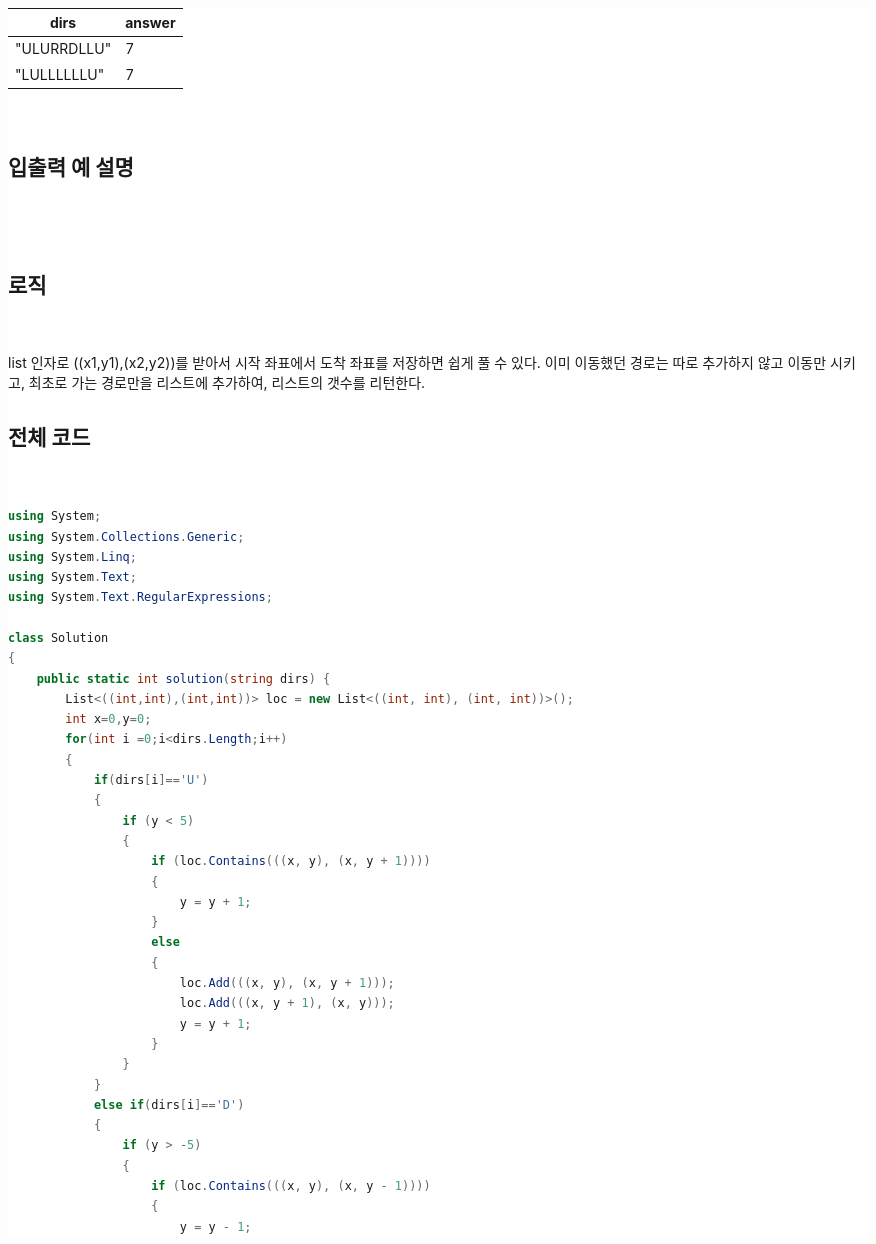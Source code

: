dirs	|answer
|-|-|
"ULURRDLLU"|	7
"LULLLLLLU"|	7

<br>


## 입출력 예 설명

<br>



<br>


## 로직

<br>

list 인자로 ((x1,y1),(x2,y2))를 받아서 시작 좌표에서 도착 좌표를 저장하면 쉽게 풀 수 있다. 이미 이동했던 경로는 따로 추가하지 않고 이동만 시키고, 최초로 가는 경로만을 리스트에 추가하여, 리스트의 갯수를 리턴한다.



## 전체 코드

<br>

~~~ cs
using System;
using System.Collections.Generic;
using System.Linq;
using System.Text;
using System.Text.RegularExpressions;

class Solution
{
    public static int solution(string dirs) {
        List<((int,int),(int,int))> loc = new List<((int, int), (int, int))>();
        int x=0,y=0;
        for(int i =0;i<dirs.Length;i++)
        {
            if(dirs[i]=='U')
            {
                if (y < 5)
                {
                    if (loc.Contains(((x, y), (x, y + 1))))
                    {
                        y = y + 1;
                    }
                    else
                    {
                        loc.Add(((x, y), (x, y + 1)));
                        loc.Add(((x, y + 1), (x, y)));
                        y = y + 1;
                    }
                }
            }
            else if(dirs[i]=='D')
            {
                if (y > -5)
                {
                    if (loc.Contains(((x, y), (x, y - 1))))
                    {
                        y = y - 1;
~~~